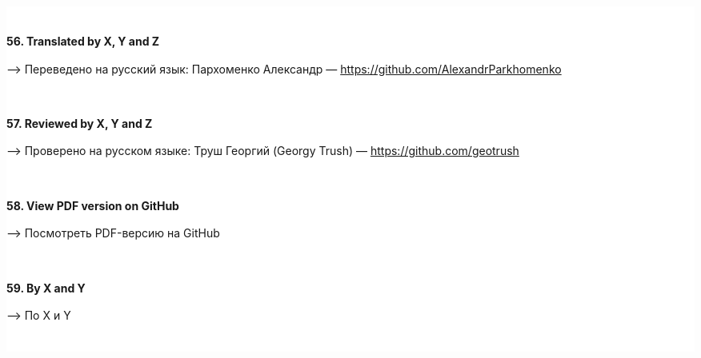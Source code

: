 <br>

**56. Translated by X, Y and Z**

&#10230; Переведено на русский язык: Пархоменко Александр ― https://github.com/AlexandrParkhomenko

<br>

**57. Reviewed by X, Y and Z**

&#10230; Проверено на русском языке: Труш Георгий (Georgy Trush) ― https://github.com/geotrush

<br>

**58. View PDF version on GitHub**

&#10230; Посмотреть PDF-версию на GitHub

<br>

**59. By X and Y**

&#10230; По X и Y

<br>
